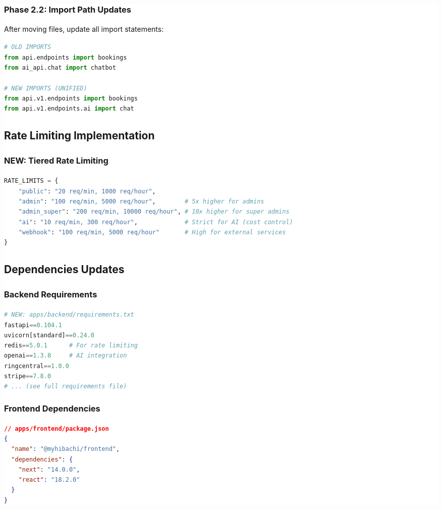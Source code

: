 
### Phase 2.2: Import Path Updates
After moving files, update all import statements:

```python
# OLD IMPORTS
from api.endpoints import bookings
from ai_api.chat import chatbot

# NEW IMPORTS (UNIFIED)
from api.v1.endpoints import bookings
from api.v1.endpoints.ai import chat
```

## Rate Limiting Implementation

### NEW: Tiered Rate Limiting
```python
RATE_LIMITS = {
    "public": "20 req/min, 1000 req/hour",
    "admin": "100 req/min, 5000 req/hour",        # 5x higher for admins
    "admin_super": "200 req/min, 10000 req/hour", # 10x higher for super admins
    "ai": "10 req/min, 300 req/hour",             # Strict for AI (cost control)
    "webhook": "100 req/min, 5000 req/hour"       # High for external services
}
```

## Dependencies Updates

### Backend Requirements
```python
# NEW: apps/backend/requirements.txt
fastapi==0.104.1
uvicorn[standard]==0.24.0
redis==5.0.1      # For rate limiting
openai==1.3.8     # AI integration
ringcentral==1.0.0
stripe==7.8.0
# ... (see full requirements file)
```

### Frontend Dependencies
```json
// apps/frontend/package.json
{
  "name": "@myhibachi/frontend",
  "dependencies": {
    "next": "14.0.0",
    "react": "18.2.0"
  }
}
```

